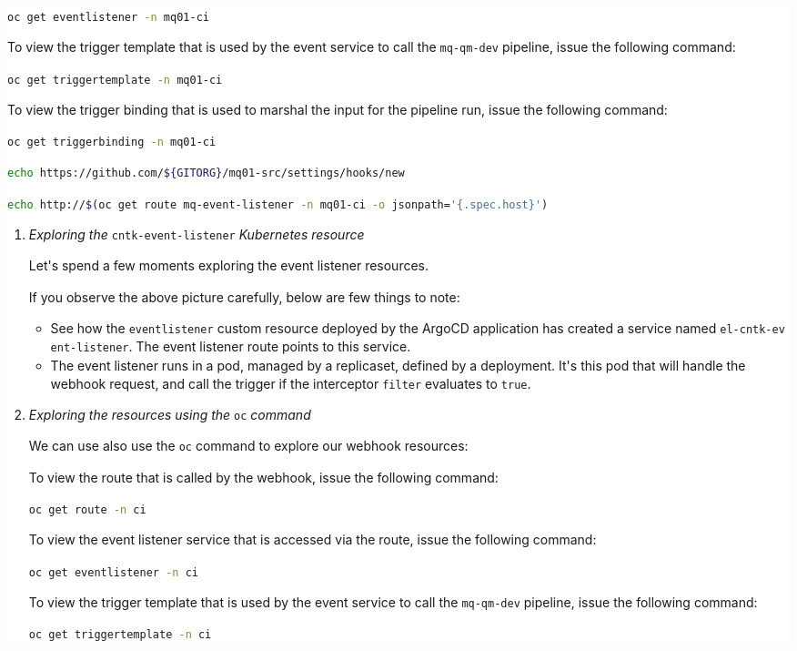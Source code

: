 ```bash
oc get eventlistener -n mq01-ci
```

To view the trigger template that is used by the event service to call the
`mq-qm-dev` pipeline, issue the following command:

```bash
oc get triggertemplate -n mq01-ci
```

To view the trigger binding that is used to marshal the input for the
pipeline run, issue the following command:

```bash
oc get triggerbinding -n mq01-ci
```

```bash
echo https://github.com/${GITORG}/mq01-src/settings/hooks/new
```


```bash
echo http://$(oc get route mq-event-listener -n mq01-ci -o jsonpath='{.spec.host}')
```


1.  *Exploring the* `cntk-event-listener` *Kubernetes resource*

      Let's spend a few moments exploring the event listener resources.

      If you observe the above picture carefully, below are few things to note:

      * See how the `eventlistener` custom resource deployed by the ArgoCD
        application has created a service named `el-cntk-event-listener`. The
        event listener route points to this service.
      * The event listener runs in a pod, managed by a replicaset, defined by a
        deployment. It's this pod that will handle the webhook request, and call
        the trigger if the interceptor `filter` evaluates to `true`.

2.  *Exploring the resources using the* `oc` *command*

      We can use also use the `oc` command to explore our webhook resources:

      To view the route that is called by the webhook, issue the following command:

      ```bash
      oc get route -n ci
      ```

      To view the event listener service that is accessed via the route, issue the
      following command:

      ```bash
      oc get eventlistener -n ci
      ```

      To view the trigger template that is used by the event service to call the
      `mq-qm-dev` pipeline, issue the following command:

      ```bash
      oc get triggertemplate -n ci
      ```
